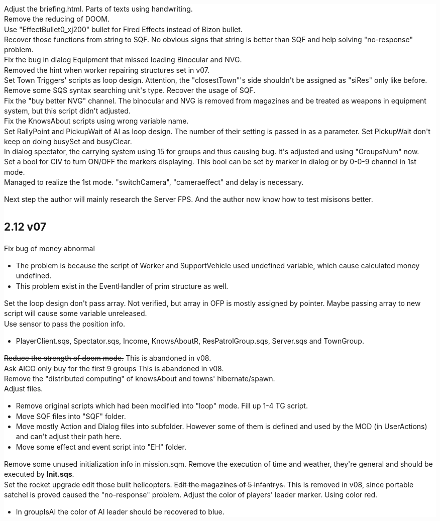 Adjust the briefing.html. Parts of texts using handwriting.  
Remove the reducing of DOOM.  
Use "EffectBullet0_xj200" bullet for Fired Effects instead of Bizon bullet.  
Recover those functions from string to SQF. No obvious signs that string is better than SQF and help solving "no-response" problem.  
Fix the bug in dialog Equipment that missed loading Binocular and NVG.  
Removed the hint when worker repairing structures set in v07.  
Set Town Triggers' scripts as loop design. Attention, the "closestTown"'s side shouldn't be assigned as "siRes" only like before.  
Remove some SQS syntax searching unit's type. Recover the usage of SQF.  
Fix the "buy better NVG" channel. The binocular and NVG is removed from magazines and be treated as weapons in equipment system, but this script didn't adjusted.  
Fix the KnowsAbout scripts using wrong variable name.  
Set RallyPoint and PickupWait of AI as loop design. The number of their setting is passed in as a parameter. Set PickupWait don't keep on doing busySet and busyClear.  
In dialog spectator, the carrying system using 15 for groups and thus causing bug. It's adjusted and using "GroupsNum" now.  
Set a bool for CIV to turn ON/OFF the markers displaying. This bool can be set by marker in dialog or by 0-0-9 channel in 1st mode.  
Managed to realize the 1st mode. "switchCamera", "cameraeffect" and delay is necessary.  

Next step the author will mainly research the Server FPS. And the author now know how to test misisons better.
## 2.12 v07
Fix bug of money abnormal
+ The problem is because the script of Worker and SupportVehicle used undefined variable, which cause calculated money undefined.
+ This problem exist in the EventHandler of prim structure as well.

Set the loop design don't pass array. Not verified, but array in OFP is mostly assigned by pointer. Maybe passing array to new script will cause some variable unreleased.  
Use sensor to pass the position info.
+ PlayerClient.sqs, Spectator.sqs, Income, KnowsAboutR, ResPatrolGroup.sqs, Server.sqs and TownGroup.

<s>Reduce the strength of doom mode.</s> This is abandoned in v08.  
<s>Ask AICO only buy for the first 9 groups</s> This is abandoned in v08.  
Remove the "distributed computing" of knowsAbout and towns' hibernate/spawn.  
Adjust files.
+ Remove original scripts which had been modified into "loop" mode. Fill up 1-4 TG script.
+ Move SQF files into "SQF" folder.
+ Move mostly Action and Dialog files into subfolder. However some of them is defined and used by the MOD (in UserActions) and can't adjust their path here.
+ Move some effect and event script into "EH" folder.

Remove some unused initialization info in mission.sqm. Remove the execution of time and weather, they're general and should be executed by **Init.sqs**.  
Set the rocket upgrade edit those built helicopters.
<s>Edit the magazines of 5 infantrys.</s> This is removed in v08, since portable satchel is proved caused the "no-response" problem.
Adjust the color of players' leader marker. Using color red.  
+ In groupIsAI the color of AI leader should be recovered to blue.
